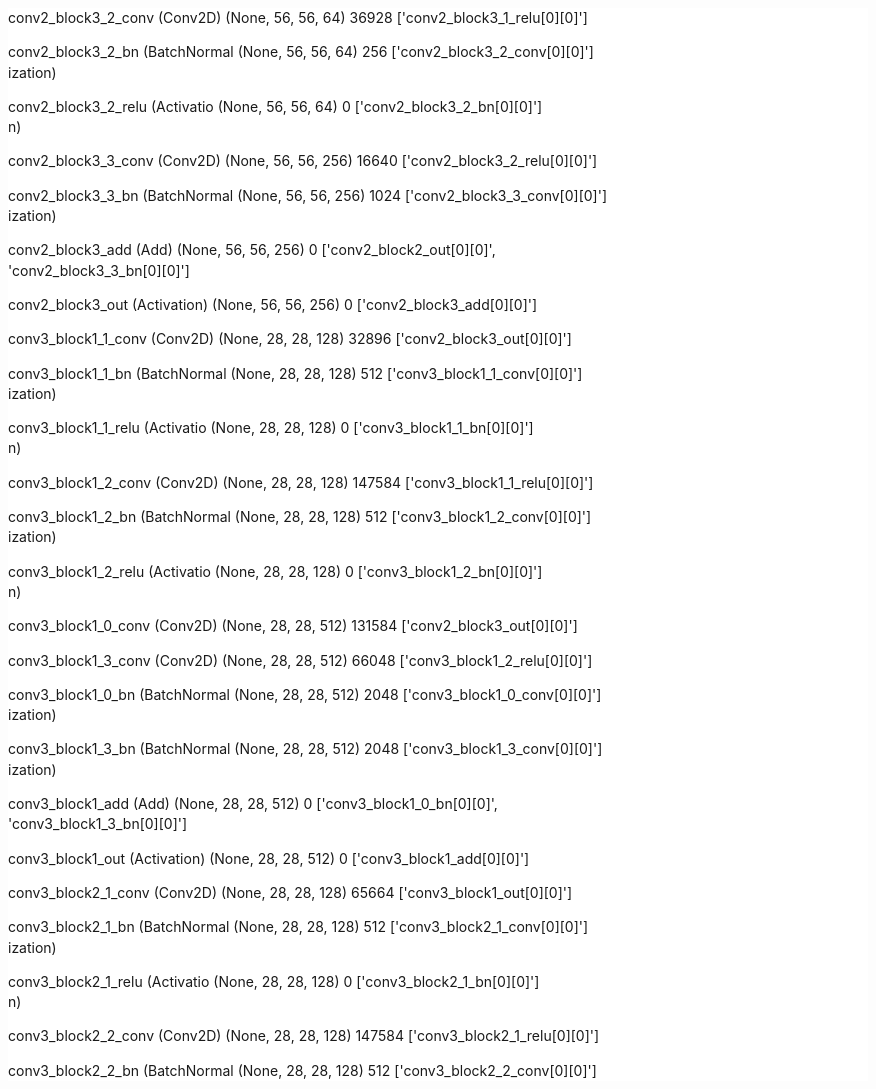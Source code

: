  conv2_block3_2_conv (Conv2D)   (None, 56, 56, 64)   36928       ['conv2_block3_1_relu[0][0]']    
                                                                                                  
 conv2_block3_2_bn (BatchNormal  (None, 56, 56, 64)  256         ['conv2_block3_2_conv[0][0]']    
 ization)                                                                                         
                                                                                                  
 conv2_block3_2_relu (Activatio  (None, 56, 56, 64)  0           ['conv2_block3_2_bn[0][0]']      
 n)                                                                                               
                                                                                                  
 conv2_block3_3_conv (Conv2D)   (None, 56, 56, 256)  16640       ['conv2_block3_2_relu[0][0]']    
                                                                                                  
 conv2_block3_3_bn (BatchNormal  (None, 56, 56, 256)  1024       ['conv2_block3_3_conv[0][0]']    
 ization)                                                                                         
                                                                                                  
 conv2_block3_add (Add)         (None, 56, 56, 256)  0           ['conv2_block2_out[0][0]',       
                                                                  'conv2_block3_3_bn[0][0]']      
                                                                                                  
 conv2_block3_out (Activation)  (None, 56, 56, 256)  0           ['conv2_block3_add[0][0]']       
                                                                                                  
 conv3_block1_1_conv (Conv2D)   (None, 28, 28, 128)  32896       ['conv2_block3_out[0][0]']       
                                                                                                  
 conv3_block1_1_bn (BatchNormal  (None, 28, 28, 128)  512        ['conv3_block1_1_conv[0][0]']    
 ization)                                                                                         
                                                                                                  
 conv3_block1_1_relu (Activatio  (None, 28, 28, 128)  0          ['conv3_block1_1_bn[0][0]']      
 n)                                                                                               
                                                                                                  
 conv3_block1_2_conv (Conv2D)   (None, 28, 28, 128)  147584      ['conv3_block1_1_relu[0][0]']    
                                                                                                  
 conv3_block1_2_bn (BatchNormal  (None, 28, 28, 128)  512        ['conv3_block1_2_conv[0][0]']    
 ization)                                                                                         
                                                                                                  
 conv3_block1_2_relu (Activatio  (None, 28, 28, 128)  0          ['conv3_block1_2_bn[0][0]']      
 n)                                                                                               
                                                                                                  
 conv3_block1_0_conv (Conv2D)   (None, 28, 28, 512)  131584      ['conv2_block3_out[0][0]']       
                                                                                                  
 conv3_block1_3_conv (Conv2D)   (None, 28, 28, 512)  66048       ['conv3_block1_2_relu[0][0]']    
                                                                                                  
 conv3_block1_0_bn (BatchNormal  (None, 28, 28, 512)  2048       ['conv3_block1_0_conv[0][0]']    
 ization)                                                                                         
                                                                                                  
 conv3_block1_3_bn (BatchNormal  (None, 28, 28, 512)  2048       ['conv3_block1_3_conv[0][0]']    
 ization)                                                                                         
                                                                                                  
 conv3_block1_add (Add)         (None, 28, 28, 512)  0           ['conv3_block1_0_bn[0][0]',      
                                                                  'conv3_block1_3_bn[0][0]']      
                                                                                                  
 conv3_block1_out (Activation)  (None, 28, 28, 512)  0           ['conv3_block1_add[0][0]']       
                                                                                                  
 conv3_block2_1_conv (Conv2D)   (None, 28, 28, 128)  65664       ['conv3_block1_out[0][0]']       
                                                                                                  
 conv3_block2_1_bn (BatchNormal  (None, 28, 28, 128)  512        ['conv3_block2_1_conv[0][0]']    
 ization)                                                                                         
                                                                                                  
 conv3_block2_1_relu (Activatio  (None, 28, 28, 128)  0          ['conv3_block2_1_bn[0][0]']      
 n)                                                                                               
                                                                                                  
 conv3_block2_2_conv (Conv2D)   (None, 28, 28, 128)  147584      ['conv3_block2_1_relu[0][0]']    
                                                                                                  
 conv3_block2_2_bn (BatchNormal  (None, 28, 28, 128)  512        ['conv3_block2_2_conv[0][0]']    